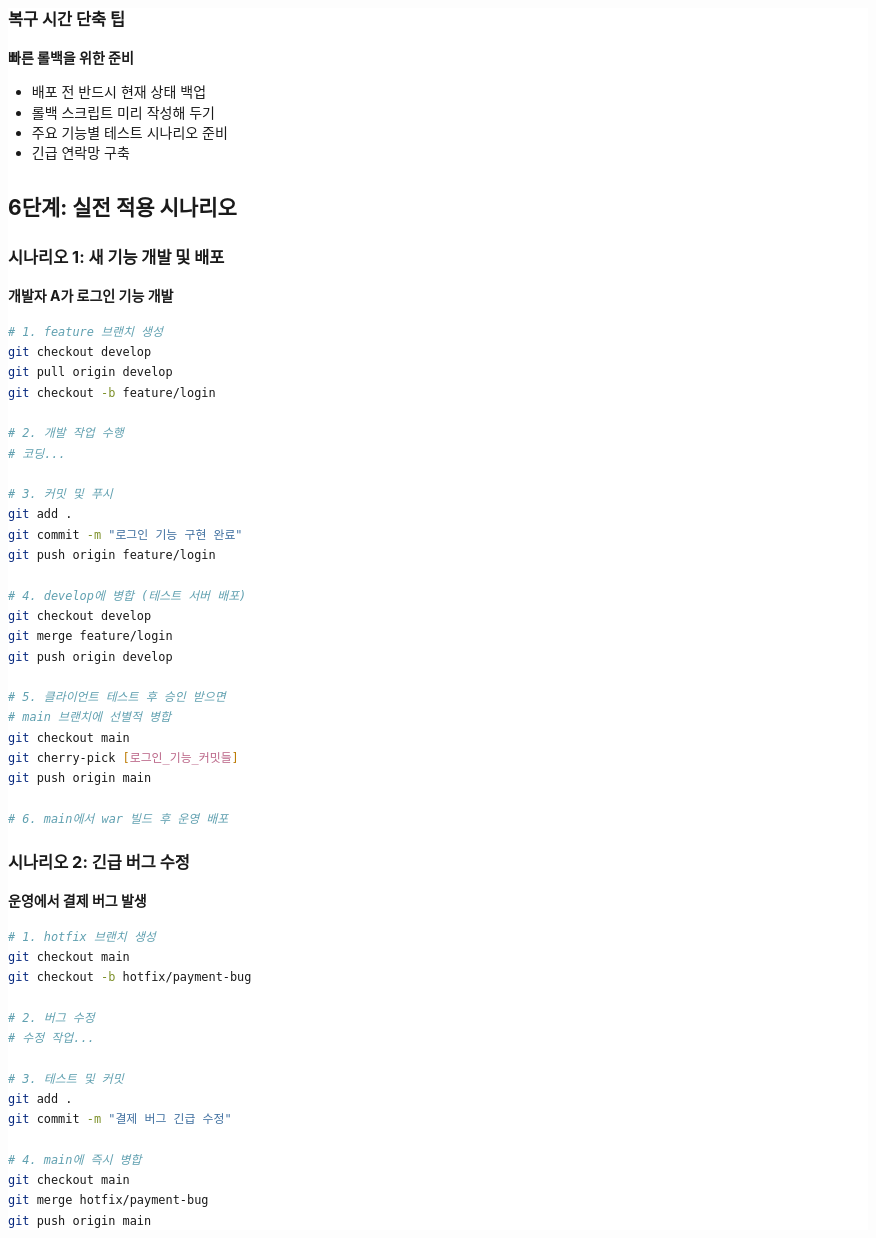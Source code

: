
### 복구 시간 단축 팁

**빠른 롤백을 위한 준비**

- 배포 전 반드시 현재 상태 백업
- 롤백 스크립트 미리 작성해 두기
- 주요 기능별 테스트 시나리오 준비
- 긴급 연락망 구축


## 6단계: 실전 적용 시나리오

### 시나리오 1: 새 기능 개발 및 배포

**개발자 A가 로그인 기능 개발**

```bash
# 1. feature 브랜치 생성
git checkout develop
git pull origin develop
git checkout -b feature/login

# 2. 개발 작업 수행
# 코딩...

# 3. 커밋 및 푸시
git add .
git commit -m "로그인 기능 구현 완료"
git push origin feature/login

# 4. develop에 병합 (테스트 서버 배포)
git checkout develop
git merge feature/login
git push origin develop

# 5. 클라이언트 테스트 후 승인 받으면
# main 브랜치에 선별적 병합
git checkout main
git cherry-pick [로그인_기능_커밋들]
git push origin main

# 6. main에서 war 빌드 후 운영 배포
```


### 시나리오 2: 긴급 버그 수정

**운영에서 결제 버그 발생**

```bash
# 1. hotfix 브랜치 생성
git checkout main
git checkout -b hotfix/payment-bug

# 2. 버그 수정
# 수정 작업...

# 3. 테스트 및 커밋
git add .
git commit -m "결제 버그 긴급 수정"

# 4. main에 즉시 병합
git checkout main
git merge hotfix/payment-bug
git push origin main
```

[^1]: https://inpa.tistory.com/entry/GIT-⚡️-github-flow-git-flow-📈-브랜치-전략
[^2]: https://proengineer.tistory.com/112
[^3]: https://change-words.tistory.com/entry/개발서버-운영서버
[^4]: https://devocean.sk.com/blog/techBoardDetail.do?ID=165571\&boardType=techBlog
[^5]: https://weaklion1.tistory.com/35
[^6]: https://megak.tistory.com/293
[^7]: https://web-dev.tistory.com/925
[^8]: https://learn.microsoft.com/ko-kr/biztalk/technical-guides/best-practices-for-deploying-an-application
[^9]: https://appmaster.io/ko/glossary/ci-cd-rolbaeg-jeonryag
[^10]: https://yeoonjae.tistory.com/entry/프로젝트-Git-flow-master-및-develop-branch-설정
[^11]: https://moon99610.tistory.com/62
[^12]: https://printf100.tistory.com/34
[^13]: https://kimforest.tistory.com/34
[^14]: https://adjh54.tistory.com/364
[^15]: https://www.jiniai.biz/2025/05/08/git-협업-실전-가이드-브랜치-충돌-해결-pull-request-완전-정복/
[^16]: https://blog.hwahae.co.kr/all/tech/14184
[^17]: https://meetup.nhncloud.com/posts/377
[^18]: https://www.ni.com/ko/support/documentation/supplemental/08/teststand-system-deployment-best-practices.html
[^19]: https://yongj.in/devops/성공적인-배포를-위한-5가지-규칙/
[^20]: https://learn.microsoft.com/ko-kr/azure/app-service/deploy-best-practices
[^21]: https://cloud.google.com/architecture/design-secure-deployment-pipelines-bp?hl=ko
[^22]: https://aws.amazon.com/ko/builders-library/ensuring-rollback-safety-during-deployments/
[^23]: https://okms1017.tistory.com/101
[^24]: https://aws.amazon.com/ko/builders-library/automating-safe-hands-off-deployments/
[^25]: https://newrelic.com/kr/blog/best-practices/elevate-your-deployment-strategy
[^26]: https://scribesecurity.com/ko/software-supply-chain-security/supply-chain-risks/
[^27]: https://systemsgo.asia/kr/best-practices-for-testing-and-training-during-it-deployments-3/
[^28]: https://notavoid.tistory.com/343
[^29]: https://tecoble.techcourse.co.kr/post/2021-07-15-git-branch/
[^30]: https://cpl.thalesgroup.com/ko/software-monetization/software-delivery-explained
[^31]: https://repository.kisti.re.kr/bitstream/10580/8223/1/2017-1_2%20R_D%20%EC%84%B1%EA%B3%B5%EC%8B%A4%ED%8C%A8%20%EC%82%AC%EB%A1%80%20%EC%97%90%EC%84%B8%EC%9D%B4%202%EA%B6%8C_%EA%B8%B0%EC%B4%88%EB%A5%BC%20%ED%83%84%ED%83%84%ED%9E%88.pdf
[^32]: https://infinitecode.tistory.com/53
[^33]: https://www.goe.go.kr/resource/goe/na/bbs_2457/2025/05/b3465205-4710-4aba-85f2-4ab244aad3bc.pdf
[^34]: https://cocococo.tistory.com/entry/JAR-WAR-배포-차이점과-장단점
[^35]: https://www.codil.or.kr/filebank/original/RK/OTKCRK180980/OTKCRK180980.pdf
[^36]: https://velog.io/@cookie_01/%EC%88%98%EB%8F%99%EB%B0%B0%ED%8F%AC-EC2%EB%A5%BC-%ED%99%9C%EC%9A%A9%ED%95%9C-%EC%88%98%EB%8F%99-%EB%B0%B0%ED%8F%AC-2-0hrgvfit
[^37]: https://sungjk.github.io/2023/02/20/branch-strategy.html
[^38]: https://www.flow3d.co.kr/tag/교육/
[^39]: https://uujjjjjnn.tistory.com/64
[^40]: https://www.jaenung.net/tree/24304
[^41]: https://www.reddit.com/r/java/comments/446jh5/one_war_file_for_multiple_environments/?tl=ko
[^42]: https://dev-district.tistory.com/23
[^43]: https://www.kosham.or.kr/html/user/core/view/reaction/main/104/inc/data/한국방재학회논문집 23권3호.pdf
[^44]: https://www.reddit.com/r/java/comments/3x30cw/why_is_a_stand_alone_jar_better_than_serverwar/?tl=ko
[^45]: https://jinwookoh.tistory.com/136
[^46]: https://splendidlolli.tistory.com/748
[^47]: https://cloud.google.com/deploy/docs/roll-back?hl=ko
[^48]: https://www.inflearn.com/community/questions/1193887/하나의-가상서버에-테스트-서버와-운영-서버를-관리하는-방법
[^49]: https://johnny-mh.github.io/blog/standard-version을-이용한-배포-롤백-전략/
[^50]: https://wintertreey.tistory.com/96
[^51]: https://www.sharedit.co.kr/freeboards/22519
[^52]: https://guide.ncloud-docs.com/docs/sourcedeploy-use-scenario
[^53]: https://devocean.sk.com/blog/techBoardDetail.do?ID=166878\&boardType=techBlog
[^54]: https://velog.io/@nimikgnoej/TIG-운영서버와-테스트서버-분리하기
[^55]: https://velog.io/@byeongju/무중단배포-전략과-롤백
[^56]: https://docs.github.com/ko/pull-requests/collaborating-with-pull-requests/addressing-merge-conflicts/resolving-a-merge-conflict-on-github
[^57]: https://choo.oopy.io/64c6b0fd-d16f-49ba-8ccd-879829f8e1a1
[^58]: https://aws.amazon.com/ko/blogs/tech/implement-a-rollback-strategy-after-an-amazon-aurora-mysql-blue-green-deployment-switchover/